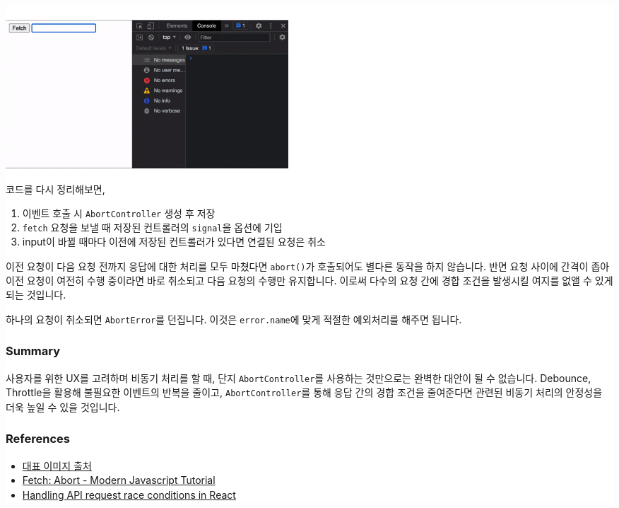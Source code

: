 <br />

<img width="400" src="../images/2021-09-12-race-condition2.gif" alt="경합 조건 예시 2" />

코드를 다시 정리해보면,

1. 이벤트 호출 시 `AbortController` 생성 후 저장
2. `fetch` 요청을 보낼 때 저장된 컨트롤러의 `signal`을 옵션에 기입
3. input이 바뀔 때마다 이전에 저장된 컨트롤러가 있다면 연결된 요청은 취소

이전 요청이 다음 요청 전까지 응답에 대한 처리를 모두 마쳤다면 `abort()`가 호출되어도 별다른 동작을 하지 않습니다. 반면 요청 사이에 간격이 좁아 이전 요청이 여전히 수행 중이라면 바로 취소되고 다음 요청의 수행만 유지합니다. 이로써 다수의 요청 간에 경합 조건을 발생시킬 여지를 없앨 수 있게 되는 것입니다.

하나의 요청이 취소되면 `AbortError`를 던집니다. 이것은 `error.name`에 맞게 적절한 예외처리를 해주면 됩니다.

### Summary

사용자를 위한 UX를 고려하며 비동기 처리를 할 때, 단지 `AbortController`를 사용하는 것만으로는 완벽한 대안이 될 수 없습니다. Debounce, Throttle을 활용해 불필요한 이벤트의 반복을 줄이고, `AbortController`를 통해 응답 간의 경합 조건을 줄여준다면 관련된 비동기 처리의 안정성을 더욱 높일 수 있을 것입니다.

### References

- [대표 이미지 출처](https://blog.theodo.com/2019/09/handle-race-conditions-in-nodejs-using-mutex/)
- [Fetch: Abort - Modern Javascript Tutorial](https://javascript.info/fetch-abort#:~:text=AbortController%20is%20a%20simple%20object,possible%20to%20abort%20the%20fetch%20.)
- [Handling API request race conditions in React](https://dev.to/sebastienlorber/handling-api-request-race-conditions-in-react-4j5b)
